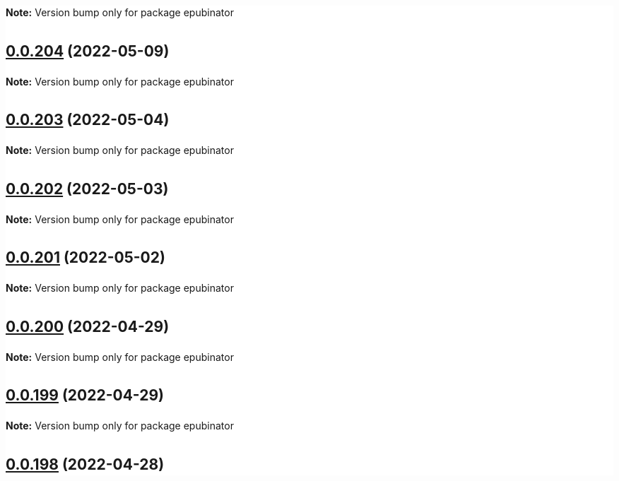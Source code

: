 **Note:** Version bump only for package epubinator





## [0.0.204](https://github.com/pravinbashyal/epubinator/compare/epubinator@0.0.203...epubinator@0.0.204) (2022-05-09)

**Note:** Version bump only for package epubinator





## [0.0.203](https://github.com/pravinbashyal/epubinator/compare/epubinator@0.0.202...epubinator@0.0.203) (2022-05-04)

**Note:** Version bump only for package epubinator





## [0.0.202](https://github.com/pravinbashyal/epubinator/compare/epubinator@0.0.201...epubinator@0.0.202) (2022-05-03)

**Note:** Version bump only for package epubinator





## [0.0.201](https://github.com/pravinbashyal/epubinator/compare/epubinator@0.0.200...epubinator@0.0.201) (2022-05-02)

**Note:** Version bump only for package epubinator





## [0.0.200](https://github.com/pravinbashyal/epubinator/compare/epubinator@0.0.199...epubinator@0.0.200) (2022-04-29)

**Note:** Version bump only for package epubinator





## [0.0.199](https://github.com/pravinbashyal/epubinator/compare/epubinator@0.0.198...epubinator@0.0.199) (2022-04-29)

**Note:** Version bump only for package epubinator





## [0.0.198](https://github.com/pravinbashyal/epubinator/compare/epubinator@0.0.197...epubinator@0.0.198) (2022-04-28)
